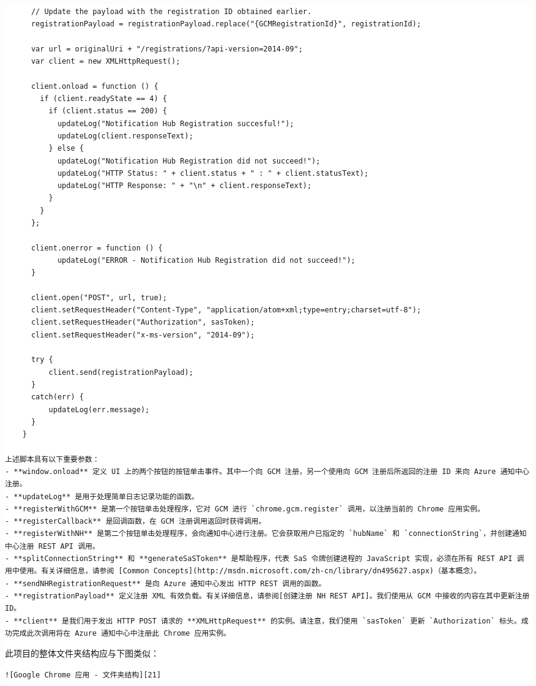 		  // Update the payload with the registration ID obtained earlier.
		  registrationPayload = registrationPayload.replace("{GCMRegistrationId}", registrationId);

		  var url = originalUri + "/registrations/?api-version=2014-09";
		  var client = new XMLHttpRequest();

		  client.onload = function () {
		    if (client.readyState == 4) {
		      if (client.status == 200) {
		        updateLog("Notification Hub Registration succesful!");
		        updateLog(client.responseText);
		      } else {
		        updateLog("Notification Hub Registration did not succeed!");
		        updateLog("HTTP Status: " + client.status + " : " + client.statusText);
		        updateLog("HTTP Response: " + "\n" + client.responseText);
		      }
		    }
		  };

		  client.onerror = function () {
		        updateLog("ERROR - Notification Hub Registration did not succeed!");
		  }

		  client.open("POST", url, true);
		  client.setRequestHeader("Content-Type", "application/atom+xml;type=entry;charset=utf-8");
		  client.setRequestHeader("Authorization", sasToken);
		  client.setRequestHeader("x-ms-version", "2014-09");

		  try {
		      client.send(registrationPayload);
		  }
		  catch(err) {
		      updateLog(err.message);
		  }
		}

	上述脚本具有以下重要参数：
	- **window.onload** 定义 UI 上的两个按钮的按钮单击事件。其中一个向 GCM 注册，另一个使用向 GCM 注册后所返回的注册 ID 来向 Azure 通知中心注册。
	- **updateLog** 是用于处理简单日志记录功能的函数。
	- **registerWithGCM** 是第一个按钮单击处理程序，它对 GCM 进行 `chrome.gcm.register` 调用，以注册当前的 Chrome 应用实例。
	- **registerCallback** 是回调函数，在 GCM 注册调用返回时获得调用。
	- **registerWithNH** 是第二个按钮单击处理程序，会向通知中心进行注册。它会获取用户已指定的 `hubName` 和 `connectionString`，并创建通知中心注册 REST API 调用。
	- **splitConnectionString** 和 **generateSaSToken** 是帮助程序，代表 SaS 令牌创建进程的 JavaScript 实现，必须在所有 REST API 调用中使用。有关详细信息，请参阅 [Common Concepts](http://msdn.microsoft.com/zh-cn/library/dn495627.aspx)（基本概念）。
	- **sendNHRegistrationRequest** 是向 Azure 通知中心发出 HTTP REST 调用的函数。
	- **registrationPayload** 定义注册 XML 有效负载。有关详细信息，请参阅[创建注册 NH REST API]。我们使用从 GCM 中接收的内容在其中更新注册 ID。
	- **client** 是我们用于发出 HTTP POST 请求的 **XMLHttpRequest** 的实例。请注意，我们使用 `sasToken` 更新 `Authorization` 标头。成功完成此次调用将在 Azure 通知中心中注册此 Chrome 应用实例。


此项目的整体文件夹结构应与下图类似：

   	![Google Chrome 应用 - 文件夹结构][21]


[1]: ./media/notification-hubs-chrome-get-started/GoogleConsoleCreateProject.PNG
[2]: ./media/notification-hubs-chrome-get-started/GoogleProjectNumber.png
[3]: ./media/notification-hubs-chrome-get-started/EnableGCM.png
[4]: ./media/notification-hubs-chrome-get-started/CreateServerKey.png
[5]: ./media/notification-hubs-chrome-get-started/ServerKey.png
[6]: ./media/notification-hubs-chrome-get-started/CreateNH.png
[7]: ./media/notification-hubs-chrome-get-started/NHNamespace.png
[8]: ./media/notification-hubs-chrome-get-started/NamespaceConfigure.png
[9]: ./media/notification-hubs-chrome-get-started/NHConfigure.png
[10]: ./media/notification-hubs-chrome-get-started/NHConfigureGCM.png
[11]: ./media/notification-hubs-chrome-get-started/NHDashboard.png
[12]: ./media/notification-hubs-chrome-get-started/NHConnString.png
[13]: ./media/notification-hubs-chrome-get-started/ChromeNotification.png
[14]: ./media/notification-hubs-chrome-get-started/ChromeNotificationWindow.png
[15]: ./media/notification-hubs-chrome-get-started/ChromeApp.png
[16]: ./media/notification-hubs-chrome-get-started/ChromeExtensions.png
[17]: ./media/notification-hubs-chrome-get-started/ChromeLoadExtension.png
[18]: ./media/notification-hubs-chrome-get-started/ChromeAppLoaded.png
[19]: ./media/notification-hubs-chrome-get-started/ChromeAppGCM.png
[20]: ./media/notification-hubs-chrome-get-started/ChromeAppNH.png
[21]: ./media/notification-hubs-chrome-get-started/FinalFolderView.png
[Chrome 应用通知中心示例]: https://github.com/Azure/azure-notificationhubs-samples/tree/master/PushToChromeApps
[Google 云控制台]: http://cloud.google.com/console
[Azure Classic Management Portal]: https://manage.windowsazure.cn/
[通知中心概述]: /documentation/articles/notification-hubs-push-notification-overview/
[Chrome Apps Overview]: https://developer.chrome.com/apps/about_apps
[Chrome 应用 GCM 示例]: https://github.com/GoogleChrome/chrome-app-samples/tree/master/samples/gcm-notifications
[Installable Web Apps]: https://developers.google.com/chrome/apps/docs/
[移动设备上的 Chrome 应用]: https://developer.chrome.com/apps/chrome_apps_on_mobile
[创建注册 NH REST API]: http://msdn.microsoft.com/zh-cn/library/azure/dn223265.aspx
[crypto-js 库]: http://code.google.com/p/crypto-js/
[GCM with Chrome Apps]: https://developer.chrome.com/apps/cloudMessaging
[Google Cloud Messaging for Chrome]: https://developer.chrome.com/apps/cloudMessagingV1
[Azure 通知中心 - 通知用户]: /documentation/articles/notification-hubs-aspnet-backend-windows-dotnet-wns-notification/
[Azure 通知中心突发新闻]: /documentation/articles/notification-hubs-windows-notification-dotnet-push-xplat-segmented-wns/